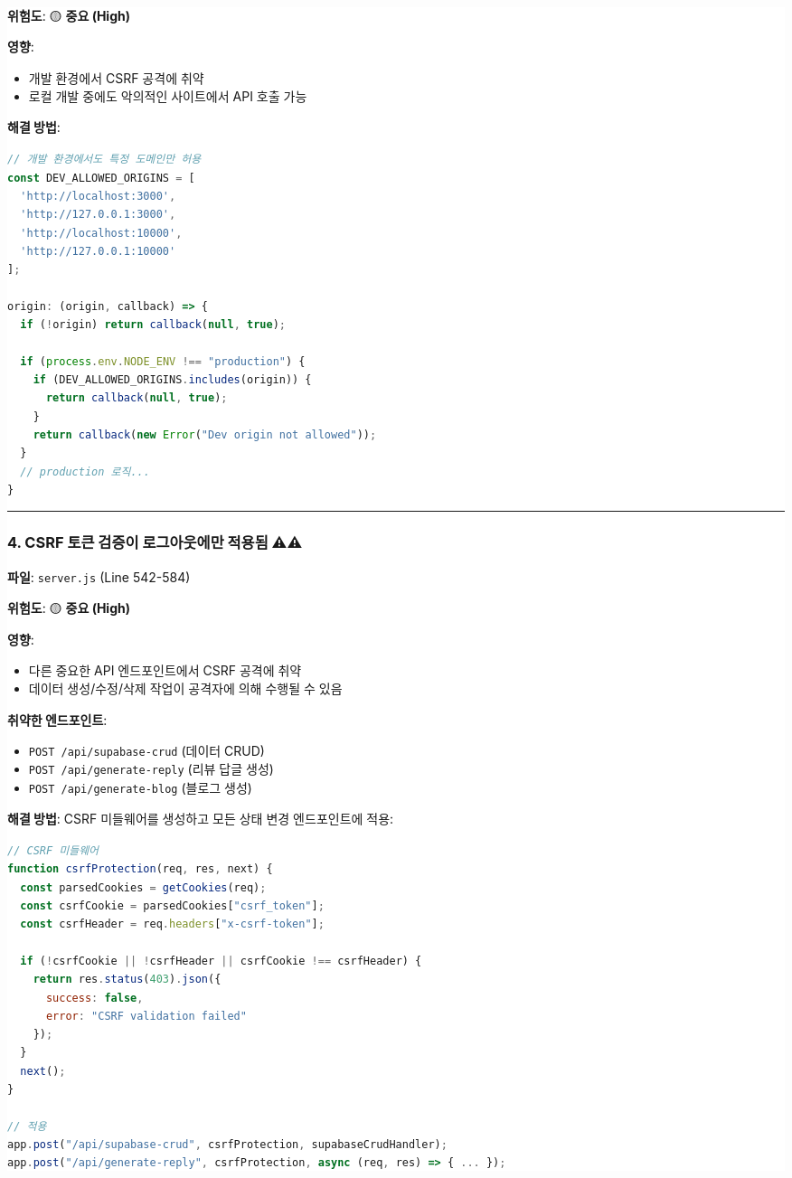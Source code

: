 **위험도**: 🟡 **중요 (High)**

**영향**:
- 개발 환경에서 CSRF 공격에 취약
- 로컬 개발 중에도 악의적인 사이트에서 API 호출 가능

**해결 방법**:
```javascript
// 개발 환경에서도 특정 도메인만 허용
const DEV_ALLOWED_ORIGINS = [
  'http://localhost:3000',
  'http://127.0.0.1:3000',
  'http://localhost:10000',
  'http://127.0.0.1:10000'
];

origin: (origin, callback) => {
  if (!origin) return callback(null, true);
  
  if (process.env.NODE_ENV !== "production") {
    if (DEV_ALLOWED_ORIGINS.includes(origin)) {
      return callback(null, true);
    }
    return callback(new Error("Dev origin not allowed"));
  }
  // production 로직...
}
```

---

### 4. **CSRF 토큰 검증이 로그아웃에만 적용됨** ⚠️⚠️
**파일**: `server.js` (Line 542-584)

**위험도**: 🟡 **중요 (High)**

**영향**:
- 다른 중요한 API 엔드포인트에서 CSRF 공격에 취약
- 데이터 생성/수정/삭제 작업이 공격자에 의해 수행될 수 있음

**취약한 엔드포인트**:
- `POST /api/supabase-crud` (데이터 CRUD)
- `POST /api/generate-reply` (리뷰 답글 생성)
- `POST /api/generate-blog` (블로그 생성)

**해결 방법**:
CSRF 미들웨어를 생성하고 모든 상태 변경 엔드포인트에 적용:

```javascript
// CSRF 미들웨어
function csrfProtection(req, res, next) {
  const parsedCookies = getCookies(req);
  const csrfCookie = parsedCookies["csrf_token"];
  const csrfHeader = req.headers["x-csrf-token"];
  
  if (!csrfCookie || !csrfHeader || csrfCookie !== csrfHeader) {
    return res.status(403).json({ 
      success: false, 
      error: "CSRF validation failed" 
    });
  }
  next();
}

// 적용
app.post("/api/supabase-crud", csrfProtection, supabaseCrudHandler);
app.post("/api/generate-reply", csrfProtection, async (req, res) => { ... });
```